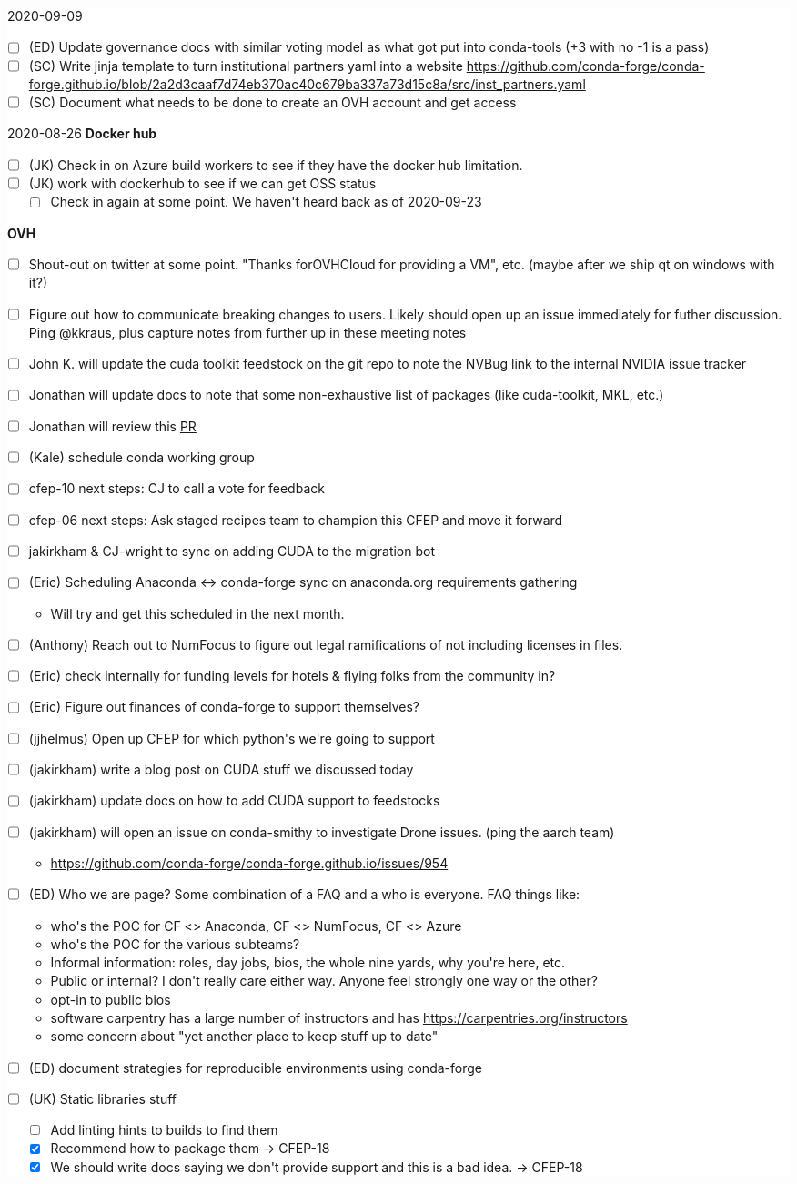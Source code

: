 2020-09-09
* [ ] (ED) Update governance docs with similar voting model as what got put into conda-tools (+3 with no -1 is a pass)
* [ ] (SC) Write jinja template to turn institutional partners yaml into a website https://github.com/conda-forge/conda-forge.github.io/blob/2a2d3caaf7d74eb370ac40c679ba337a73d15c8a/src/inst_partners.yaml
* [ ] (SC) Document what needs to be done to create an OVH account and get access

2020-08-26
**Docker hub**
* [ ] (JK) Check in on Azure build workers to see if they have the docker hub limitation.
* [ ] (JK) work with dockerhub to see if we can get OSS status
    * [ ] Check in again at some point. We haven't heard back as of 2020-09-23

**OVH**
* [ ] Shout-out on twitter at some point. "Thanks forOVHCloud for providing a VM", etc. (maybe after we ship qt on windows with it?)


* [ ] Figure out how to communicate breaking changes to users. Likely should open up an issue immediately for futher discussion. Ping @kkraus, plus capture notes from further up in these meeting notes

* [ ] John K. will update the cuda toolkit feedstock on the git repo to note the NVBug link to the internal NVIDIA issue tracker
* [ ] Jonathan will update docs to note that some non-exhaustive list of packages (like cuda-toolkit, MKL, etc.) 
* [ ] Jonathan will review this [PR](https://github.com/AnacondaRecipes/cudatoolkit-feedstock/pull/7)

* [ ] (Kale) schedule conda working group
* [ ] cfep-10 next steps: CJ to call a vote for feedback
* [ ] cfep-06 next steps: Ask staged recipes team to champion this CFEP and move it forward
* [ ] jakirkham & CJ-wright to sync on adding CUDA to the migration bot
* [ ] (Eric) Scheduling Anaconda <-> conda-forge sync on anaconda.org requirements gathering
    * Will try and get this scheduled in the next month.
* [ ] (Anthony) Reach out to NumFocus to figure out legal ramifications of not including licenses in files.
* [ ] (Eric) check internally for funding levels for hotels & flying folks from the community in?
* [ ] (Eric) Figure out finances of conda-forge to support themselves?
* [ ] (jjhelmus) Open up CFEP for which python's we're going to support
* [ ] (jakirkham) write a blog post on CUDA stuff we discussed today
* [ ] (jakirkham) update docs on how to add CUDA support to feedstocks
* [ ] (jakirkham) will open an issue on conda-smithy to investigate Drone issues. (ping the aarch team)
    * https://github.com/conda-forge/conda-forge.github.io/issues/954
* [ ] (ED) Who we are page? Some combination of a FAQ and a who is everyone. FAQ things like:
    * who's the POC for CF <> Anaconda, CF <> NumFocus, CF <> Azure
    * who's the POC for the various subteams?
    * Informal information: roles, day jobs, bios, the whole nine yards, why you're here, etc.
    * Public or internal? I don't really care either way. Anyone feel strongly one way or the other?
    * opt-in to public bios
    * software carpentry has a large number of instructors and has https://carpentries.org/instructors
    * some concern about "yet another place to keep stuff up to date"
* [ ] (ED) document strategies for reproducible environments using conda-forge
* [ ] (UK) Static libraries stuff
    * [ ] Add linting hints to builds to find them
    * [x] Recommend how to package them -> CFEP-18
    * [x] We should write docs saying we don't provide support and this is a bad idea. -> CFEP-18
